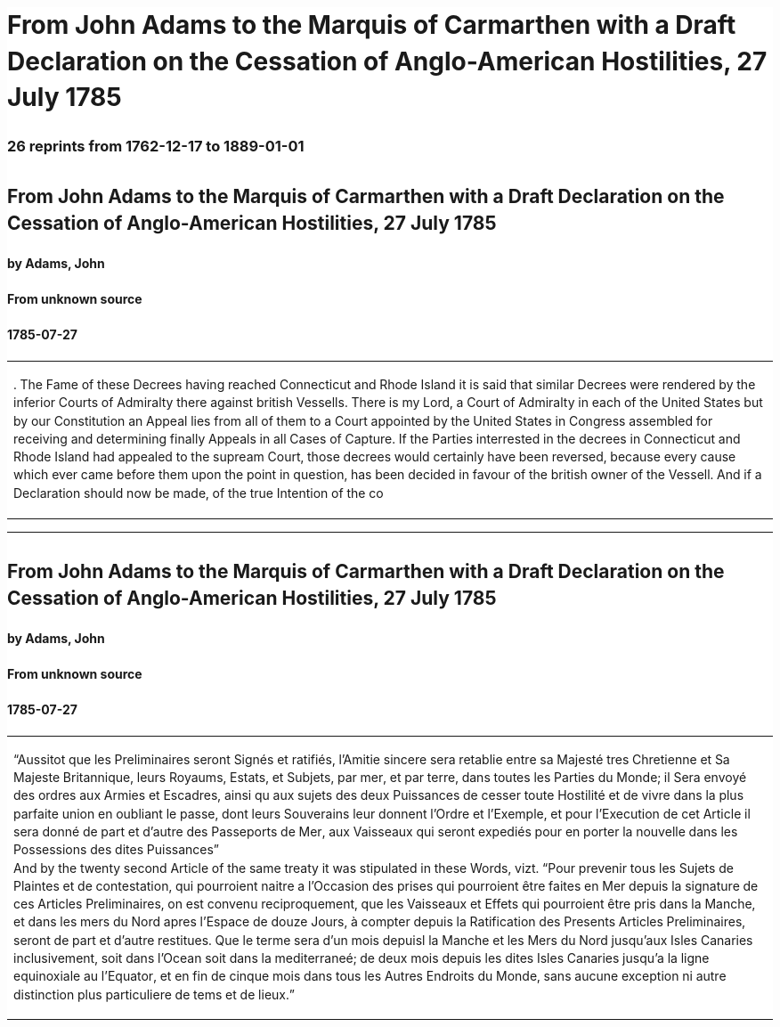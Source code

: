 
# From John Adams to the Marquis of Carmarthen with a Draft Declaration on the Cessation of Anglo-American Hostilities, 27 July 1785

### 26 reprints from 1762-12-17 to 1889-01-01

## From John Adams to the Marquis of Carmarthen with a Draft Declaration on the Cessation of Anglo-American Hostilities, 27 July 1785

#### by Adams, John

#### From unknown source

#### 1785-07-27

<table style="width: 100%;"><tr><td style="width: 50%">

. The Fame of these Decrees having reached Connecticut and Rhode Island it is said that similar Decrees were rendered by the inferior Courts of Admiralty there against british Vessells. There is my Lord, a Court of Admiralty in each of the United States but by our Constitution an Appeal lies from all of them to a Court appointed by the United States in Congress assembled for receiving and determining finally Appeals in all Cases of Capture. If the Parties interrested in the decrees in Connecticut and Rhode Island had appealed to the supream Court, those decrees would certainly have been reversed, because every cause which ever came before them upon the point in question, has been decided in favour of the british owner of the Vessell. And if a Declaration should now be made, of the true Intention of the co
</td></tr></table>

---

## From John Adams to the Marquis of Carmarthen with a Draft Declaration on the Cessation of Anglo-American Hostilities, 27 July 1785

#### by Adams, John

#### From unknown source

#### 1785-07-27

<table style="width: 100%;"><tr><td style="width: 50%">

“Aussitot que les Preliminaires seront Signés et ratifiés, l’Amitie sincere sera retablie entre sa Majesté tres Chretienne et Sa Majeste Britannique, leurs Royaums, Estats, et Subjets, par mer, et par terre, dans toutes les Parties du Monde; il Sera envoyé des ordres aux Armies et Escadres, ainsi qu aux sujets des deux Puissances de cesser toute Hostilité et de vivre dans la plus parfaite union en oubliant le passe, dont leurs Souverains leur donnent l’Ordre et l’Exemple, et pour l’Execution de cet Article il sera donné de part et d’autre des Passeports de Mer, aux Vaisseaux qui seront expediés pour en porter la nouvelle dans les Possessions des dites Puissances”  
And by the twenty second Article of the same treaty it was stipulated in these Words, vizt. “Pour prevenir tous les Sujets de Plaintes et de contestation, qui pourroient naitre a l’Occasion des prises qui pourroient être faites en Mer depuis la signature de ces Articles Preliminaires, on est convenu reciproquement, que les Vaisseaux et Effets qui pourroient être pris dans la Manche, et dans les mers du Nord apres l’Espace de douze Jours, à compter depuis la Ratification des Presents Articles Preliminaires, seront de part et d’autre restitues. Que le terme sera d’un mois depuisl la Manche et les Mers du Nord jusqu’aux Isles Canaries inclusivement, soit dans l’Ocean soit dans la mediterraneé; de deux mois depuis les dites Isles Canaries jusqu’a la ligne equinoxiale au l’Equator, et en fin de cinque mois dans tous les Autres Endroits du Monde, sans aucune exception ni autre distinction plus particuliere de tems et de lieux.”  